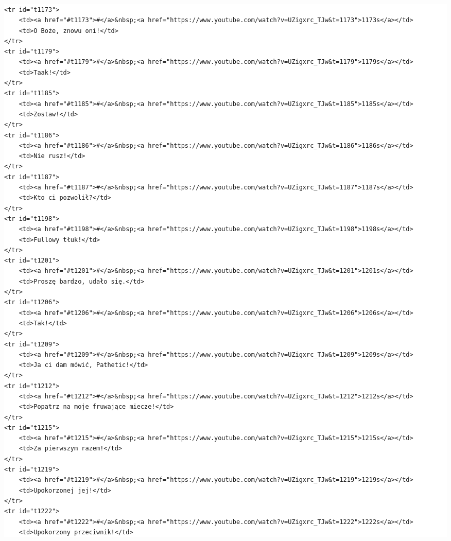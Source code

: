     <tr id="t1173">
        <td><a href="#t1173">#</a>&nbsp;<a href="https://www.youtube.com/watch?v=UZigxrc_TJw&t=1173">1173s</a></td>
        <td>O Boże, znowu oni!</td>
    </tr>
    <tr id="t1179">
        <td><a href="#t1179">#</a>&nbsp;<a href="https://www.youtube.com/watch?v=UZigxrc_TJw&t=1179">1179s</a></td>
        <td>Taak!</td>
    </tr>
    <tr id="t1185">
        <td><a href="#t1185">#</a>&nbsp;<a href="https://www.youtube.com/watch?v=UZigxrc_TJw&t=1185">1185s</a></td>
        <td>Zostaw!</td>
    </tr>
    <tr id="t1186">
        <td><a href="#t1186">#</a>&nbsp;<a href="https://www.youtube.com/watch?v=UZigxrc_TJw&t=1186">1186s</a></td>
        <td>Nie rusz!</td>
    </tr>
    <tr id="t1187">
        <td><a href="#t1187">#</a>&nbsp;<a href="https://www.youtube.com/watch?v=UZigxrc_TJw&t=1187">1187s</a></td>
        <td>Kto ci pozwolił?</td>
    </tr>
    <tr id="t1198">
        <td><a href="#t1198">#</a>&nbsp;<a href="https://www.youtube.com/watch?v=UZigxrc_TJw&t=1198">1198s</a></td>
        <td>Fullowy tłuk!</td>
    </tr>
    <tr id="t1201">
        <td><a href="#t1201">#</a>&nbsp;<a href="https://www.youtube.com/watch?v=UZigxrc_TJw&t=1201">1201s</a></td>
        <td>Proszę bardzo, udało się.</td>
    </tr>
    <tr id="t1206">
        <td><a href="#t1206">#</a>&nbsp;<a href="https://www.youtube.com/watch?v=UZigxrc_TJw&t=1206">1206s</a></td>
        <td>Tak!</td>
    </tr>
    <tr id="t1209">
        <td><a href="#t1209">#</a>&nbsp;<a href="https://www.youtube.com/watch?v=UZigxrc_TJw&t=1209">1209s</a></td>
        <td>Ja ci dam mówić, Pathetic!</td>
    </tr>
    <tr id="t1212">
        <td><a href="#t1212">#</a>&nbsp;<a href="https://www.youtube.com/watch?v=UZigxrc_TJw&t=1212">1212s</a></td>
        <td>Popatrz na moje fruwające miecze!</td>
    </tr>
    <tr id="t1215">
        <td><a href="#t1215">#</a>&nbsp;<a href="https://www.youtube.com/watch?v=UZigxrc_TJw&t=1215">1215s</a></td>
        <td>Za pierwszym razem!</td>
    </tr>
    <tr id="t1219">
        <td><a href="#t1219">#</a>&nbsp;<a href="https://www.youtube.com/watch?v=UZigxrc_TJw&t=1219">1219s</a></td>
        <td>Upokorzonej jej!</td>
    </tr>
    <tr id="t1222">
        <td><a href="#t1222">#</a>&nbsp;<a href="https://www.youtube.com/watch?v=UZigxrc_TJw&t=1222">1222s</a></td>
        <td>Upokorzony przeciwnik!</td>
